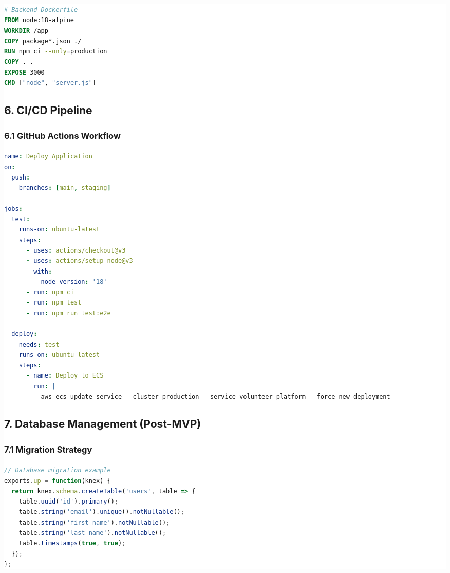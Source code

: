 ```dockerfile
# Backend Dockerfile
FROM node:18-alpine
WORKDIR /app
COPY package*.json ./
RUN npm ci --only=production
COPY . .
EXPOSE 3000
CMD ["node", "server.js"]
```

## 6. CI/CD Pipeline

### 6.1 GitHub Actions Workflow
```yaml
name: Deploy Application
on:
  push:
    branches: [main, staging]

jobs:
  test:
    runs-on: ubuntu-latest
    steps:
      - uses: actions/checkout@v3
      - uses: actions/setup-node@v3
        with:
          node-version: '18'
      - run: npm ci
      - run: npm test
      - run: npm run test:e2e

  deploy:
    needs: test
    runs-on: ubuntu-latest
    steps:
      - name: Deploy to ECS
        run: |
          aws ecs update-service --cluster production --service volunteer-platform --force-new-deployment
```

## 7. Database Management (Post-MVP)

### 7.1 Migration Strategy
```javascript
// Database migration example
exports.up = function(knex) {
  return knex.schema.createTable('users', table => {
    table.uuid('id').primary();
    table.string('email').unique().notNullable();
    table.string('first_name').notNullable();
    table.string('last_name').notNullable();
    table.timestamps(true, true);
  });
};
```
